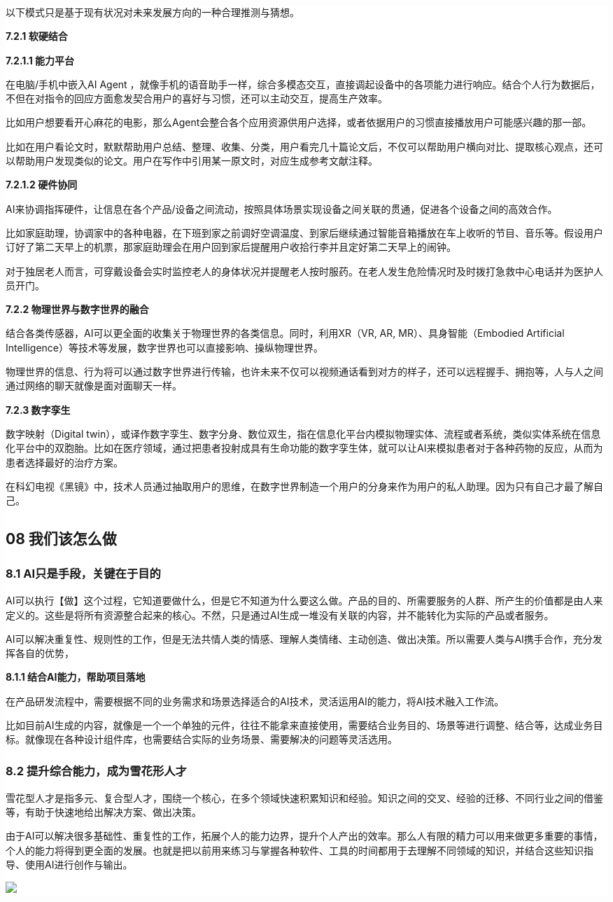 以下模式只是基于现有状况对未来发展方向的一种合理推测与猜想。

**7.2.1 软硬结合**

**7.2.1.1 能力平台**

在电脑/手机中嵌入AI Agent ，就像手机的语音助手一样，综合多模态交互，直接调起设备中的各项能力进行响应。结合个人行为数据后，不但在对指令的回应方面愈发契合用户的喜好与习惯，还可以主动交互，提高生产效率。

比如用户想要看开心麻花的电影，那么Agent会整合各个应用资源供用户选择，或者依据用户的习惯直接播放用户可能感兴趣的那一部。

比如在用户看论文时，默默帮助用户总结、整理、收集、分类，用户看完几十篇论文后，不仅可以帮助用户横向对比、提取核心观点，还可以帮助用户发现类似的论文。用户在写作中引用某一原文时，对应生成参考文献注释。

**7.2.1.2 硬件协同**

AI来协调指挥硬件，让信息在各个产品/设备之间流动，按照具体场景实现设备之间关联的贯通，促进各个设备之间的高效合作。

比如家庭助理，协调家中的各种电器，在下班到家之前调好空调温度、到家后继续通过智能音箱播放在车上收听的节目、音乐等。假设用户订好了第二天早上的机票，那家庭助理会在用户回到家后提醒用户收拾行李并且定好第二天早上的闹钟。

对于独居老人而言，可穿戴设备会实时监控老人的身体状况并提醒老人按时服药。在老人发生危险情况时及时拨打急救中心电话并为医护人员开门。

**7.2.2 物理世界与数字世界的融合**

结合各类传感器，AI可以更全面的收集关于物理世界的各类信息。同时，利用XR（VR, AR, MR）、具身智能（Embodied Artificial Intelligence）等技术等发展，数字世界也可以直接影响、操纵物理世界。

物理世界的信息、行为将可以通过数字世界进行传输，也许未来不仅可以视频通话看到对方的样子，还可以远程握手、拥抱等，人与人之间通过网络的聊天就像是面对面聊天一样。

**7.2.3 数字孪生**

数字映射（Digital twin），或译作数字孪生、数字分身、数位双生，指在信息化平台内模拟物理实体、流程或者系统，类似实体系统在信息化平台中的双胞胎。比如在医疗领域，通过把患者投射成具有生命功能的数字孪生体，就可以让AI来模拟患者对于各种药物的反应，从而为患者选择最好的治疗方案。

在科幻电视《黑镜》中，技术人员通过抽取用户的思维，在数字世界制造一个用户的分身来作为用户的私人助理。因为只有自己才最了解自己。

## 08 我们该怎么做

### 8.1 AI只是手段，关键在于目的

AI可以执行【做】这个过程，它知道要做什么，但是它不知道为什么要这么做。产品的目的、所需要服务的人群、所产生的价值都是由人来定义的。这些是将所有资源整合起来的核心。不然，只是通过AI生成一堆没有关联的内容，并不能转化为实际的产品或者服务。

AI可以解决重复性、规则性的工作，但是无法共情人类的情感、理解人类情绪、主动创造、做出决策。所以需要人类与AI携手合作，充分发挥各自的优势，

**8.1.1 结合AI能力，帮助项目落地**

在产品研发流程中，需要根据不同的业务需求和场景选择适合的AI技术，灵活运用AI的能力，将AI技术融入工作流。

比如目前AI生成的内容，就像是一个一个单独的元件，往往不能拿来直接使用，需要结合业务目的、场景等进行调整、结合等，达成业务目标。就像现在各种设计组件库，也需要结合实际的业务场景、需要解决的问题等灵活选用。

### 8.2 提升综合能力，成为雪花形人才

雪花型人才是指多元、复合型人才，围绕一个核心，在多个领域快速积累知识和经验。知识之间的交叉、经验的迁移、不同行业之间的借鉴等，有助于快速地给出解决方案、做出决策。

由于AI可以解决很多基础性、重复性的工作，拓展个人的能力边界，提升个人产出的效率。那么人有限的精力可以用来做更多重要的事情，个人的能力将得到更全面的发展。也就是把以前用来练习与掌握各种软件、工具的时间都用于去理解不同领域的知识，并结合这些知识指导、使用AI进行创作与输出。

![](https://image.woshipm.com/wp-files/2024/06/0or9i3c3PSCETLmz3re6.jpeg)
